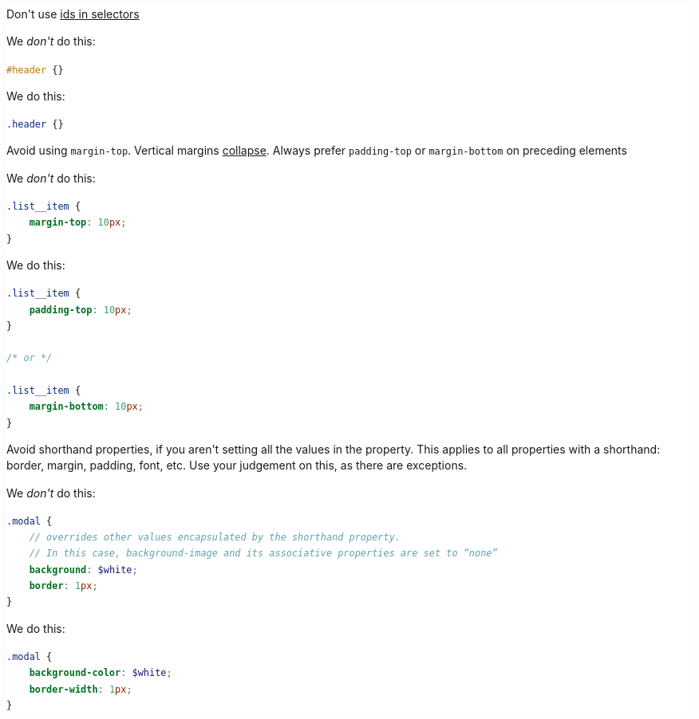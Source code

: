 Don't use [ids in selectors](http://csswizardry.com/2011/09/when-using-ids-can-be-a-pain-in-the-class/)

We _don't_ do this:
```scss
#header {}
```

We do this:
```scss
.header {}
```

Avoid using `margin-top`. Vertical margins [collapse](https://developer.mozilla.org/en-US/docs/Web/CSS/CSS_Box_Model/Mastering_margin_collapsing). Always prefer `padding-top` or `margin-bottom` on preceding elements

We _don't_ do this:
```scss
.list__item {
    margin-top: 10px;
}
```

We do this:
```scss
.list__item {
    padding-top: 10px;
}

/* or */

.list__item {
    margin-bottom: 10px;
}
```

Avoid shorthand properties, if you aren't setting all the values in the property. This applies to all properties with a shorthand: border, margin, padding, font, etc. Use your judgement on this, as there are exceptions.

We _don't_ do this:
```scss
.modal {
    // overrides other values encapsulated by the shorthand property.
    // In this case, background-image and its associative properties are set to “none”
    background: $white;
    border: 1px;
}
```

We do this:
```scss
.modal {
    background-color: $white;
    border-width: 1px;
}
```
